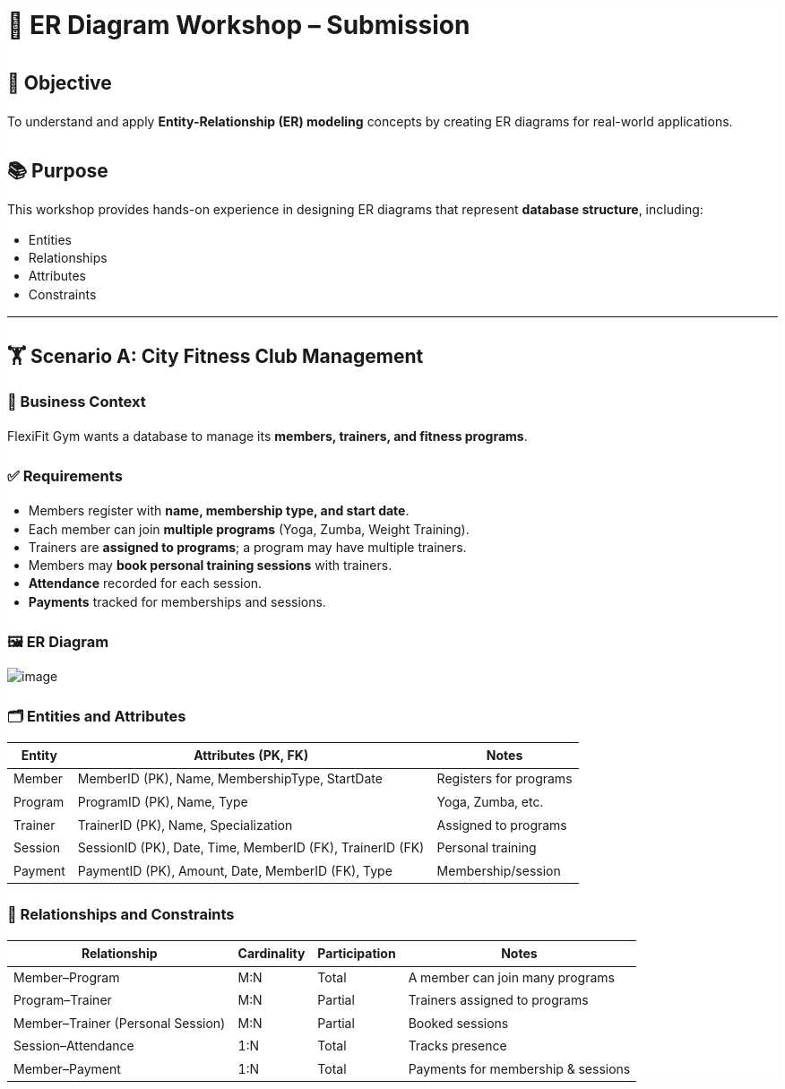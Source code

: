 # 📘 ER Diagram Workshop – Submission

## 🎯 Objective
To understand and apply **Entity-Relationship (ER) modeling** concepts by creating ER diagrams for real-world applications.

## 📚 Purpose
This workshop provides hands-on experience in designing ER diagrams that represent **database structure**, including:
- Entities
- Relationships
- Attributes
- Constraints  

---

## 🏋️ Scenario A: City Fitness Club Management

### 📌 Business Context
FlexiFit Gym wants a database to manage its **members, trainers, and fitness programs**.

### ✅ Requirements
- Members register with **name, membership type, and start date**.  
- Each member can join **multiple programs** (Yoga, Zumba, Weight Training).  
- Trainers are **assigned to programs**; a program may have multiple trainers.  
- Members may **book personal training sessions** with trainers.  
- **Attendance** recorded for each session.  
- **Payments** tracked for memberships and sessions.  

### 🖼 ER Diagram
<img width="1536" height="1024" alt="image" src="https://github.com/user-attachments/assets/dd0dea62-afe0-4f27-8544-dbd46a672b4b" />

### 🗂 Entities and Attributes
| Entity   | Attributes (PK, FK) | Notes |
|----------|----------------------|-------|
| Member   | MemberID (PK), Name, MembershipType, StartDate | Registers for programs |
| Program  | ProgramID (PK), Name, Type | Yoga, Zumba, etc. |
| Trainer  | TrainerID (PK), Name, Specialization | Assigned to programs |
| Session  | SessionID (PK), Date, Time, MemberID (FK), TrainerID (FK) | Personal training |
| Payment  | PaymentID (PK), Amount, Date, MemberID (FK), Type | Membership/session |

### 🔗 Relationships and Constraints
| Relationship | Cardinality | Participation | Notes |
|--------------|-------------|---------------|-------|
| Member–Program | M:N | Total | A member can join many programs |
| Program–Trainer | M:N | Partial | Trainers assigned to programs |
| Member–Trainer (Personal Session) | M:N | Partial | Booked sessions |
| Session–Attendance | 1:N | Total | Tracks presence |
| Member–Payment | 1:N | Total | Payments for membership & sessions |
